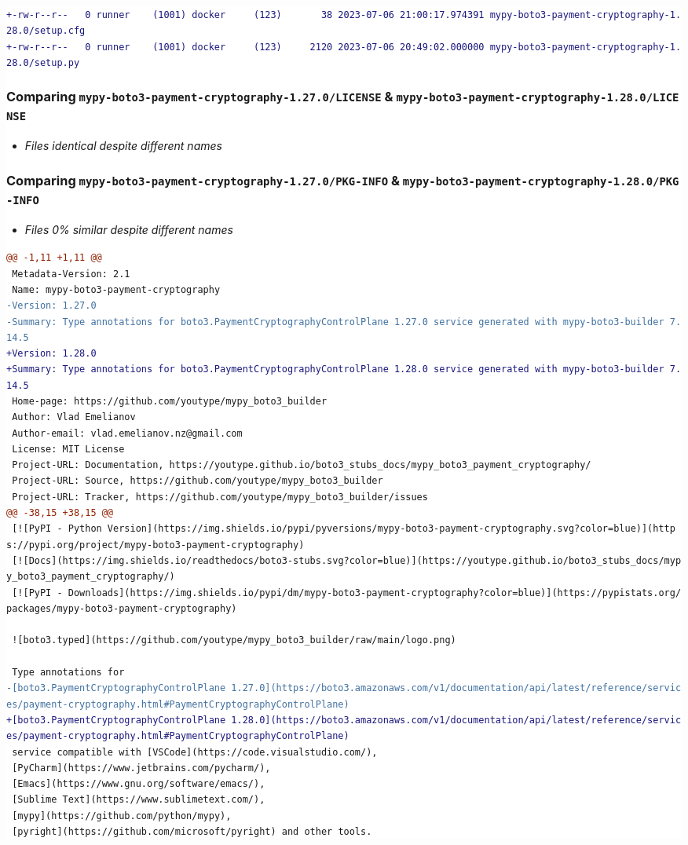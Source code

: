 ```diff
+-rw-r--r--   0 runner    (1001) docker     (123)       38 2023-07-06 21:00:17.974391 mypy-boto3-payment-cryptography-1.28.0/setup.cfg
+-rw-r--r--   0 runner    (1001) docker     (123)     2120 2023-07-06 20:49:02.000000 mypy-boto3-payment-cryptography-1.28.0/setup.py
```

### Comparing `mypy-boto3-payment-cryptography-1.27.0/LICENSE` & `mypy-boto3-payment-cryptography-1.28.0/LICENSE`

 * *Files identical despite different names*

### Comparing `mypy-boto3-payment-cryptography-1.27.0/PKG-INFO` & `mypy-boto3-payment-cryptography-1.28.0/PKG-INFO`

 * *Files 0% similar despite different names*

```diff
@@ -1,11 +1,11 @@
 Metadata-Version: 2.1
 Name: mypy-boto3-payment-cryptography
-Version: 1.27.0
-Summary: Type annotations for boto3.PaymentCryptographyControlPlane 1.27.0 service generated with mypy-boto3-builder 7.14.5
+Version: 1.28.0
+Summary: Type annotations for boto3.PaymentCryptographyControlPlane 1.28.0 service generated with mypy-boto3-builder 7.14.5
 Home-page: https://github.com/youtype/mypy_boto3_builder
 Author: Vlad Emelianov
 Author-email: vlad.emelianov.nz@gmail.com
 License: MIT License
 Project-URL: Documentation, https://youtype.github.io/boto3_stubs_docs/mypy_boto3_payment_cryptography/
 Project-URL: Source, https://github.com/youtype/mypy_boto3_builder
 Project-URL: Tracker, https://github.com/youtype/mypy_boto3_builder/issues
@@ -38,15 +38,15 @@
 [![PyPI - Python Version](https://img.shields.io/pypi/pyversions/mypy-boto3-payment-cryptography.svg?color=blue)](https://pypi.org/project/mypy-boto3-payment-cryptography)
 [![Docs](https://img.shields.io/readthedocs/boto3-stubs.svg?color=blue)](https://youtype.github.io/boto3_stubs_docs/mypy_boto3_payment_cryptography/)
 [![PyPI - Downloads](https://img.shields.io/pypi/dm/mypy-boto3-payment-cryptography?color=blue)](https://pypistats.org/packages/mypy-boto3-payment-cryptography)
 
 ![boto3.typed](https://github.com/youtype/mypy_boto3_builder/raw/main/logo.png)
 
 Type annotations for
-[boto3.PaymentCryptographyControlPlane 1.27.0](https://boto3.amazonaws.com/v1/documentation/api/latest/reference/services/payment-cryptography.html#PaymentCryptographyControlPlane)
+[boto3.PaymentCryptographyControlPlane 1.28.0](https://boto3.amazonaws.com/v1/documentation/api/latest/reference/services/payment-cryptography.html#PaymentCryptographyControlPlane)
 service compatible with [VSCode](https://code.visualstudio.com/),
 [PyCharm](https://www.jetbrains.com/pycharm/),
 [Emacs](https://www.gnu.org/software/emacs/),
 [Sublime Text](https://www.sublimetext.com/),
 [mypy](https://github.com/python/mypy),
 [pyright](https://github.com/microsoft/pyright) and other tools.
```
